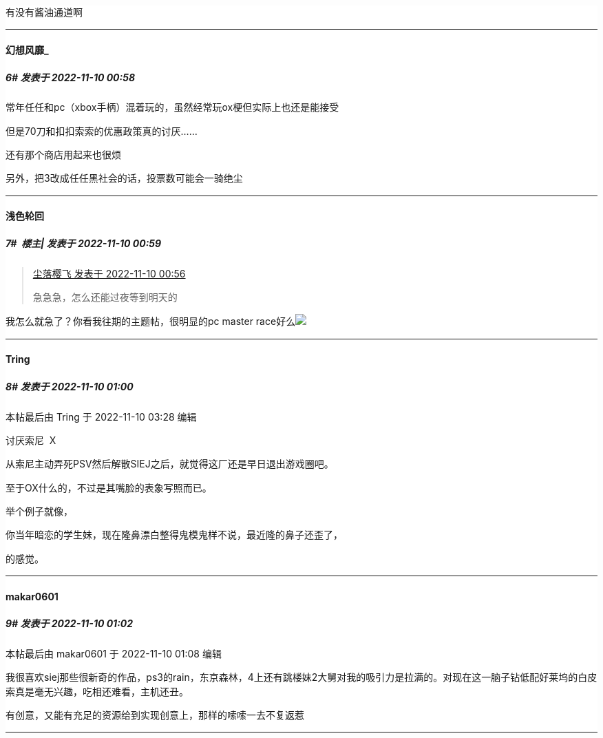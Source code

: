 有没有酱油通道啊

*****

####  幻想风靡_  
##### 6#       发表于 2022-11-10 00:58

常年任任和pc（xbox手柄）混着玩的，虽然经常玩ox梗但实际上也还是能接受

但是70刀和扣扣索索的优惠政策真的讨厌……

还有那个商店用起来也很烦

另外，把3改成任任黑社会的话，投票数可能会一骑绝尘

*****

####  浅色轮回  
##### 7#         楼主| 发表于 2022-11-10 00:59

<blockquote><a href="httphttps://bbs.saraba1st.com/2b/forum.php?mod=redirect&amp;goto=findpost&amp;pid=58361412&amp;ptid=2104132" target="_blank">尘落樱飞 发表于 2022-11-10 00:56</a>

急急急，怎么还能过夜等到明天的</blockquote>
我怎么就急了？你看我往期的主题帖，很明显的pc master race好么<img src="https://static.saraba1st.com/image/smiley/face2017/017.png" referrerpolicy="no-referrer">

*****

####  Tring  
##### 8#       发表于 2022-11-10 01:00

 本帖最后由 Tring 于 2022-11-10 03:28 编辑 

讨厌索尼  X

从索尼主动弄死PSV然后解散SIEJ之后，就觉得这厂还是早日退出游戏圈吧。

至于OX什么的，不过是其嘴脸的表象写照而已。

举个例子就像，

你当年暗恋的学生妹，现在隆鼻漂白整得鬼模鬼样不说，最近隆的鼻子还歪了，

的感觉。

*****

####  makar0601  
##### 9#       发表于 2022-11-10 01:02

 本帖最后由 makar0601 于 2022-11-10 01:08 编辑 

我很喜欢siej那些很新奇的作品，ps3的rain，东京森林，4上还有跳楼妹2大舅对我的吸引力是拉满的。对现在这一脑子钻低配好莱坞的白皮索真是毫无兴趣，吃相还难看，主机还丑。

有创意，又能有充足的资源给到实现创意上，那样的嗦嗦一去不复返惹

*****
